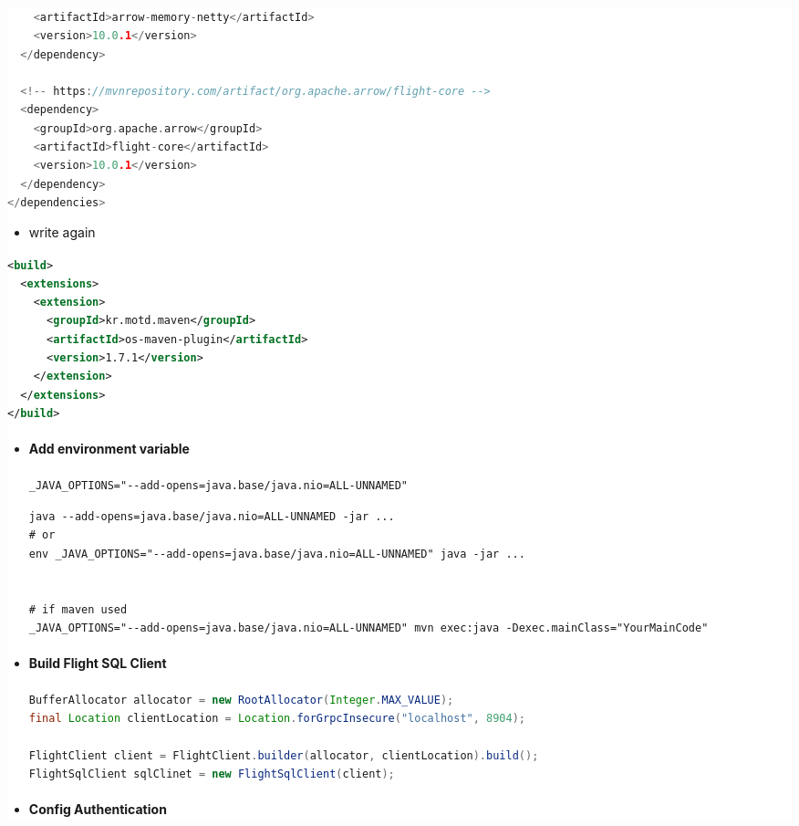  ```go
      <artifactId>arrow-memory-netty</artifactId>
      <version>10.0.1</version>
    </dependency>

    <!-- https://mvnrepository.com/artifact/org.apache.arrow/flight-core -->
    <dependency>
      <groupId>org.apache.arrow</groupId>
      <artifactId>flight-core</artifactId>
      <version>10.0.1</version>
    </dependency>
  </dependencies>
  ```

  - write again

  ```xml
  <build>
    <extensions>
      <extension>
        <groupId>kr.motd.maven</groupId>
        <artifactId>os-maven-plugin</artifactId>
        <version>1.7.1</version>
      </extension>
    </extensions>
  </build>
  ```

* #### Add environment variable

  ```shell
  _JAVA_OPTIONS="--add-opens=java.base/java.nio=ALL-UNNAMED"
  ```

  ```shell
  java --add-opens=java.base/java.nio=ALL-UNNAMED -jar ...
  # or
  env _JAVA_OPTIONS="--add-opens=java.base/java.nio=ALL-UNNAMED" java -jar ...


  # if maven used 
  _JAVA_OPTIONS="--add-opens=java.base/java.nio=ALL-UNNAMED" mvn exec:java -Dexec.mainClass="YourMainCode"
  ```

* #### Build Flight SQL Client

  ```java
  BufferAllocator allocator = new RootAllocator(Integer.MAX_VALUE);
  final Location clientLocation = Location.forGrpcInsecure("localhost", 8904);

  FlightClient client = FlightClient.builder(allocator, clientLocation).build();
  FlightSqlClient sqlClinet = new FlightSqlClient(client);
  ```

* #### Config Authentication
